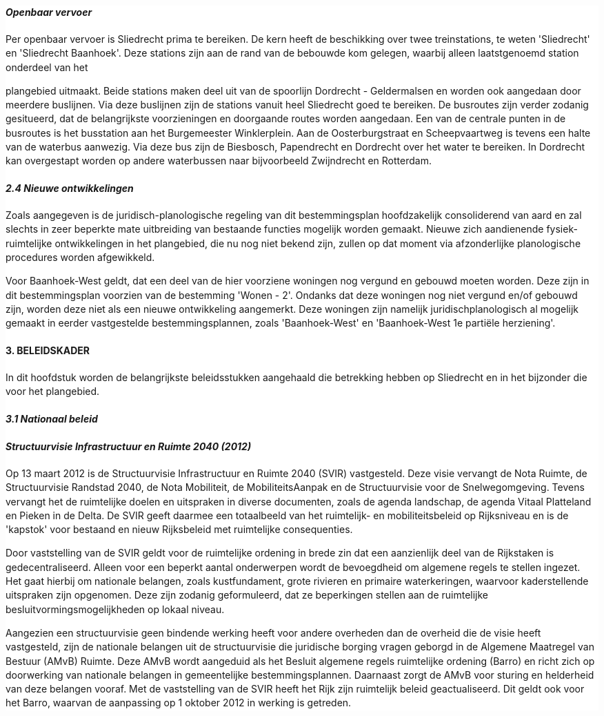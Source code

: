#### *Openbaar vervoer*

Per openbaar vervoer is Sliedrecht prima te bereiken. De kern heeft de beschikking over twee treinstations, te weten 'Sliedrecht' en 'Sliedrecht Baanhoek'. Deze stations zijn aan de rand van de bebouwde kom gelegen, waarbij alleen laatstgenoemd station onderdeel van het

plangebied uitmaakt. Beide stations maken deel uit van de spoorlijn Dordrecht - Geldermalsen en worden ook aangedaan door meerdere buslijnen. Via deze buslijnen zijn de stations vanuit heel Sliedrecht goed te bereiken. De busroutes zijn verder zodanig gesitueerd, dat de belangrijkste voorzieningen en doorgaande routes worden aangedaan. Een van de centrale punten in de busroutes is het busstation aan het Burgemeester Winklerplein. Aan de Oosterburgstraat en Scheepvaartweg is tevens een halte van de waterbus aanwezig. Via deze bus zijn de Biesbosch, Papendrecht en Dordrecht over het water te bereiken. In Dordrecht kan overgestapt worden op andere waterbussen naar bijvoorbeeld Zwijndrecht en Rotterdam.

#### *2.4 Nieuwe ontwikkelingen*

Zoals aangegeven is de juridisch-planologische regeling van dit bestemmingsplan hoofdzakelijk consoliderend van aard en zal slechts in zeer beperkte mate uitbreiding van bestaande functies mogelijk worden gemaakt. Nieuwe zich aandienende fysiek-ruimtelijke ontwikkelingen in het plangebied, die nu nog niet bekend zijn, zullen op dat moment via afzonderlijke planologische procedures worden afgewikkeld.

Voor Baanhoek-West geldt, dat een deel van de hier voorziene woningen nog vergund en gebouwd moeten worden. Deze zijn in dit bestemmingsplan voorzien van de bestemming 'Wonen - 2'. Ondanks dat deze woningen nog niet vergund en/of gebouwd zijn, worden deze niet als een nieuwe ontwikkeling aangemerkt. Deze woningen zijn namelijk juridischplanologisch al mogelijk gemaakt in eerder vastgestelde bestemmingsplannen, zoals 'Baanhoek-West' en 'Baanhoek-West 1e partiële herziening'.

#### **3. BELEIDSKADER**

In dit hoofdstuk worden de belangrijkste beleidsstukken aangehaald die betrekking hebben op Sliedrecht en in het bijzonder die voor het plangebied.

#### *3.1 Nationaal beleid*

#### *Structuurvisie Infrastructuur en Ruimte 2040 (2012)*

Op 13 maart 2012 is de Structuurvisie Infrastructuur en Ruimte 2040 (SVIR) vastgesteld. Deze visie vervangt de Nota Ruimte, de Structuurvisie Randstad 2040, de Nota Mobiliteit, de MobiliteitsAanpak en de Structuurvisie voor de Snelwegomgeving. Tevens vervangt het de ruimtelijke doelen en uitspraken in diverse documenten, zoals de agenda landschap, de agenda Vitaal Platteland en Pieken in de Delta. De SVIR geeft daarmee een totaalbeeld van het ruimtelijk- en mobiliteitsbeleid op Rijksniveau en is de 'kapstok' voor bestaand en nieuw Rijksbeleid met ruimtelijke consequenties.

Door vaststelling van de SVIR geldt voor de ruimtelijke ordening in brede zin dat een aanzienlijk deel van de Rijkstaken is gedecentraliseerd. Alleen voor een beperkt aantal onderwerpen wordt de bevoegdheid om algemene regels te stellen ingezet. Het gaat hierbij om nationale belangen, zoals kustfundament, grote rivieren en primaire waterkeringen, waarvoor kaderstellende uitspraken zijn opgenomen. Deze zijn zodanig geformuleerd, dat ze beperkingen stellen aan de ruimtelijke besluitvormingsmogelijkheden op lokaal niveau.

Aangezien een structuurvisie geen bindende werking heeft voor andere overheden dan de overheid die de visie heeft vastgesteld, zijn de nationale belangen uit de structuurvisie die juridische borging vragen geborgd in de Algemene Maatregel van Bestuur (AMvB) Ruimte. Deze AMvB wordt aangeduid als het Besluit algemene regels ruimtelijke ordening (Barro) en richt zich op doorwerking van nationale belangen in gemeentelijke bestemmingsplannen. Daarnaast zorgt de AMvB voor sturing en helderheid van deze belangen vooraf. Met de vaststelling van de SVIR heeft het Rijk zijn ruimtelijk beleid geactualiseerd. Dit geldt ook voor het Barro, waarvan de aanpassing op 1 oktober 2012 in werking is getreden.
